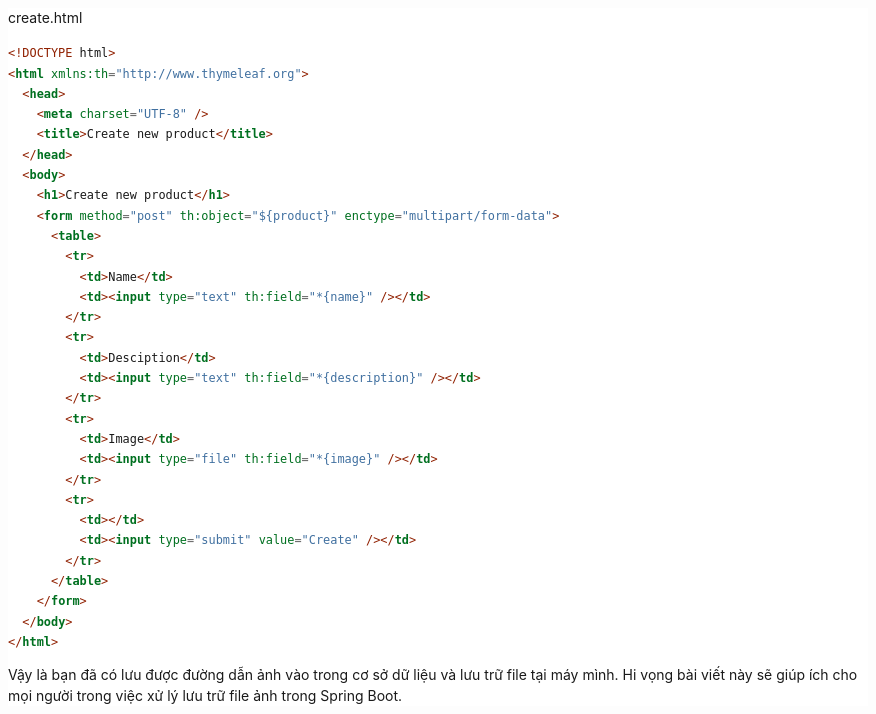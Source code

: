 create.html

```html
<!DOCTYPE html>
<html xmlns:th="http://www.thymeleaf.org">
  <head>
    <meta charset="UTF-8" />
    <title>Create new product</title>
  </head>
  <body>
    <h1>Create new product</h1>
    <form method="post" th:object="${product}" enctype="multipart/form-data">
      <table>
        <tr>
          <td>Name</td>
          <td><input type="text" th:field="*{name}" /></td>
        </tr>
        <tr>
          <td>Desciption</td>
          <td><input type="text" th:field="*{description}" /></td>
        </tr>
        <tr>
          <td>Image</td>
          <td><input type="file" th:field="*{image}" /></td>
        </tr>
        <tr>
          <td></td>
          <td><input type="submit" value="Create" /></td>
        </tr>
      </table>
    </form>
  </body>
</html>
```

Vậy là bạn đã có lưu được đường dẫn ảnh vào trong cơ sở dữ liệu và lưu trữ file tại máy mình. Hi vọng bài viết này sẽ giúp ích cho mọi người trong việc xử lý lưu trữ file ảnh trong Spring Boot.
